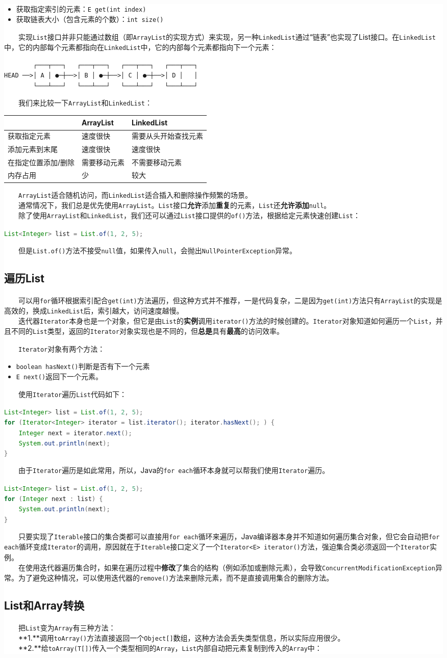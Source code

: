- 获取指定索引的元素：`E get(int index)`
- 获取链表大小（包含元素的个数）：`int size()`

&emsp;&emsp;实现`List`接口并非只能通过数组（即`ArrayList`的实现方式）来实现，另一种`LinkedList`通过“链表”也实现了List接口。在`LinkedList`中，它的内部每个元素都指向在`LinkedList`中，它的内部每个元素都指向下一个元素：  
```ascii
        ┌───┬───┐   ┌───┬───┐   ┌───┬───┐   ┌───┬───┐
HEAD ──>│ A │ ●─┼──>│ B │ ●─┼──>│ C │ ●─┼──>│ D │   │
        └───┴───┘   └───┴───┘   └───┴───┘   └───┴───┘
```

&emsp;&emsp;我们来比较一下`ArrayList`和`LinkedList`：  

|                     | ArrayList    | LinkedList           |
| :------------------ | :----------- | :------------------- |
| 获取指定元素        | 速度很快     | 需要从头开始查找元素 |
| 添加元素到末尾      | 速度很快     | 速度很快             |
| 在指定位置添加/删除 | 需要移动元素 | 不需要移动元素       |
| 内存占用            | 少           | 较大                 |

&emsp;&emsp;`ArrayList`适合随机访问，而`LinkedList`适合插入和删除操作频繁的场景。  
&emsp;&emsp;通常情况下，我们总是优先使用`ArrayList`。`List`接口**允许**添加**重复**的元素，`List`还**允许添加**`null`。  
&emsp;&emsp;除了使用`ArrayList`和`LinkedList`，我们还可以通过`List`接口提供的`of()`方法，根据给定元素快速创建`List`：  
```java
List<Integer> list = List.of(1, 2, 5);
```
&emsp;&emsp;但是`List.of()`方法不接受`null`值，如果传入`null`，会抛出`NullPointerException`异常。  
## 遍历List
&emsp;&emsp;可以用`for`循环根据索引配合`get(int)`方法遍历，但这种方式并不推荐，一是代码复杂，二是因为`get(int)`方法只有`ArrayList`的实现是高效的，换成`LinkedList`后，索引越大，访问速度越慢。  
&emsp;&emsp;迭代器`Iterator`本身也是一个对象，但它是由`List`的**实例**调用`iterator()`方法的时候创建的。`Iterator`对象知道如何遍历一个`List`，并且不同的`List`类型，返回的`Iterator`对象实现也是不同的，但**总是**具有**最高**的访问效率。  

&emsp;&emsp;`Iterator`对象有两个方法：  
- `boolean hasNext()`判断是否有下一个元素
- `E next()`返回下一个元素。

&emsp;&emsp;使用`Iterator`遍历`List`代码如下：  
```java
List<Integer> list = List.of(1, 2, 5);
for (Iterator<Integer> iterator = list.iterator(); iterator.hasNext(); ) {
    Integer next = iterator.next();
    System.out.println(next);
}
```
&emsp;&emsp;由于`Iterator`遍历是如此常用，所以，Java的`for each`循环本身就可以帮我们使用`Iterator`遍历。  
```java
List<Integer> list = List.of(1, 2, 5);
for (Integer next : list) {
    System.out.println(next);
}
```
&emsp;&emsp;只要实现了`Iterable`接口的集合类都可以直接用`for each`循环来遍历，Java编译器本身并不知道如何遍历集合对象，但它会自动把`for each`循环变成`Iterator`的调用，原因就在于`Iterable`接口定义了一个`Iterator<E> iterator()`方法，强迫集合类必须返回一个`Iterator`实例。  
&emsp;&emsp;在使用迭代器遍历集合时，如果在遍历过程中**修改**了集合的结构（例如添加或删除元素），会导致`ConcurrentModificationException`异常。为了避免这种情况，可以使用迭代器的`remove()`方法来删除元素，而不是直接调用集合的删除方法。  
## List和Array转换
&emsp;&emsp;把`List`变为`Array`有三种方法：  
&emsp;&emsp;**1.**调用`toArray()`方法直接返回一个`Object[]`数组，这种方法会丢失类型信息，所以实际应用很少。  
&emsp;&emsp;**2.**给`toArray(T[])`传入一个类型相同的`Array`，`List`内部自动把元素复制到传入的`Array`中：  
